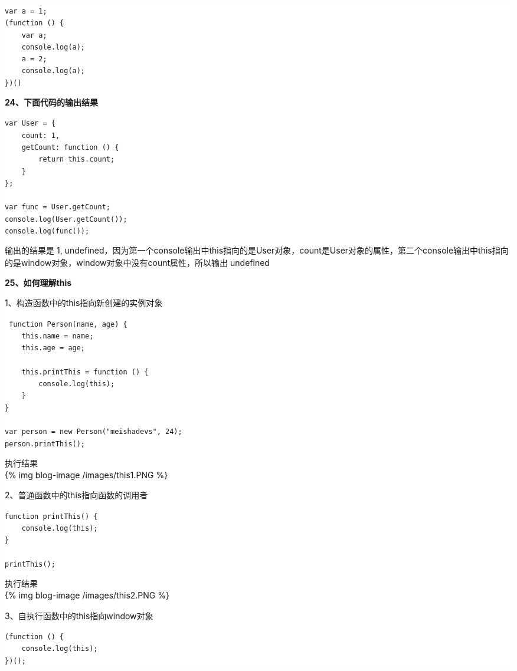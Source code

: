  	var a = 1;
    (function () {
        var a;
        console.log(a);
        a = 2;
        console.log(a);
    })()

**24、下面代码的输出结果**

 	var User = {
        count: 1,
        getCount: function () {
            return this.count;
        }
    };

    var func = User.getCount;
    console.log(User.getCount());
    console.log(func());

输出的结果是 1, undefined，因为第一个console输出中this指向的是User对象，count是User对象的属性，第二个console输出中this指向的是window对象，window对象中没有count属性，所以输出 undefined

**25、如何理解this**  

1、构造函数中的this指向新创建的实例对象  

	 function Person(name, age) {
	    this.name = name;
	    this.age = age;
	
	    this.printThis = function () {
	        console.log(this);
	    }
	}

    var person = new Person("meishadevs", 24);
    person.printThis();

执行结果  
{% img blog-image /images/this1.PNG %}

2、普通函数中的this指向函数的调用者  

	function printThis() {
	    console.log(this);
	}

    printThis();

执行结果  
{% img blog-image /images/this2.PNG %}

3、自执行函数中的this指向window对象  

	(function () {
	    console.log(this);
	})();
